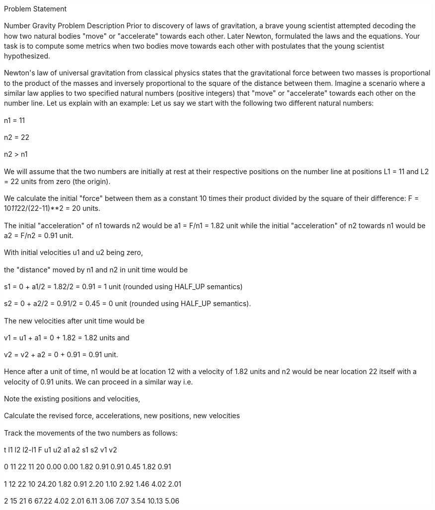 Problem Statement

Number Gravity
Problem Description
Prior to discovery of laws of gravitation, a brave young scientist attempted decoding the how two natural bodies "move" or "accelerate" towards each other. Later Newton, formulated the laws and the equations. Your task is to compute some metrics when two bodies move towards each other with postulates that the young scientist hypothesized.

Newton's law of universal gravitation from classical physics states that the gravitational force between two masses is proportional to the product of the masses and inversely proportional to the square of the distance between them. Imagine a scenario where a similar law applies to two specified natural numbers (positive integers) that "move" or "accelerate" towards each other on the number line. Let us explain with an example:  Let us say we start with the following two different natural numbers:

n1 = 11

n2 = 22

n2 > n1

We will assume that the two numbers are initially at rest at their respective positions on the number line at positions L1 = 11 and L2 = 22 units from zero (the origin).

We calculate the initial "force" between them as a constant 10 times their product divided by the square of their difference: F = 10*11*22/(22-11)**2 = 20 units.

The initial "acceleration" of n1 towards n2 would be a1 = F/n1 = 1.82 unit while the initial "acceleration" of n2 towards n1 would be a2 = F/n2 = 0.91 unit.

With initial velocities u1 and u2 being zero,

the "distance" moved by n1 and n2 in unit time would be

s1 = 0 + a1/2 = 1.82/2 = 0.91 = 1 unit (rounded using HALF_UP semantics)

s2 = 0 + a2/2 = 0.91/2 = 0.45 = 0 unit (rounded using HALF_UP semantics).

The new velocities after unit time would be

v1 = u1 + a1 = 0 + 1.82 = 1.82 units and

v2 = v2 + a2 = 0 + 0.91 = 0.91 unit.

Hence after a unit of time, n1 would be at location 12 with a velocity of 1.82 units and n2 would be near location 22 itself with a velocity of 0.91 units. We can proceed in a similar way i.e.

Note the existing positions and velocities,

Calculate the revised force, accelerations, new positions, new velocities

Track the movements of the two numbers as follows: 

t   l1  l2  l2-l1   F       u1      u2     a1      a2    s1     s2    v1    v2 

0   11  22   11     20     0.00    0.00   1.82   0.91   0.91   0.45  1.82   0.91 

1   12  22   10   24.20    1.82    0.91   2.20   1.10   2.92   1.46  4.02   2.01 

2   15  21    6   67.22    4.02    2.01   6.11   3.06   7.07   3.54  10.13  5.06 
